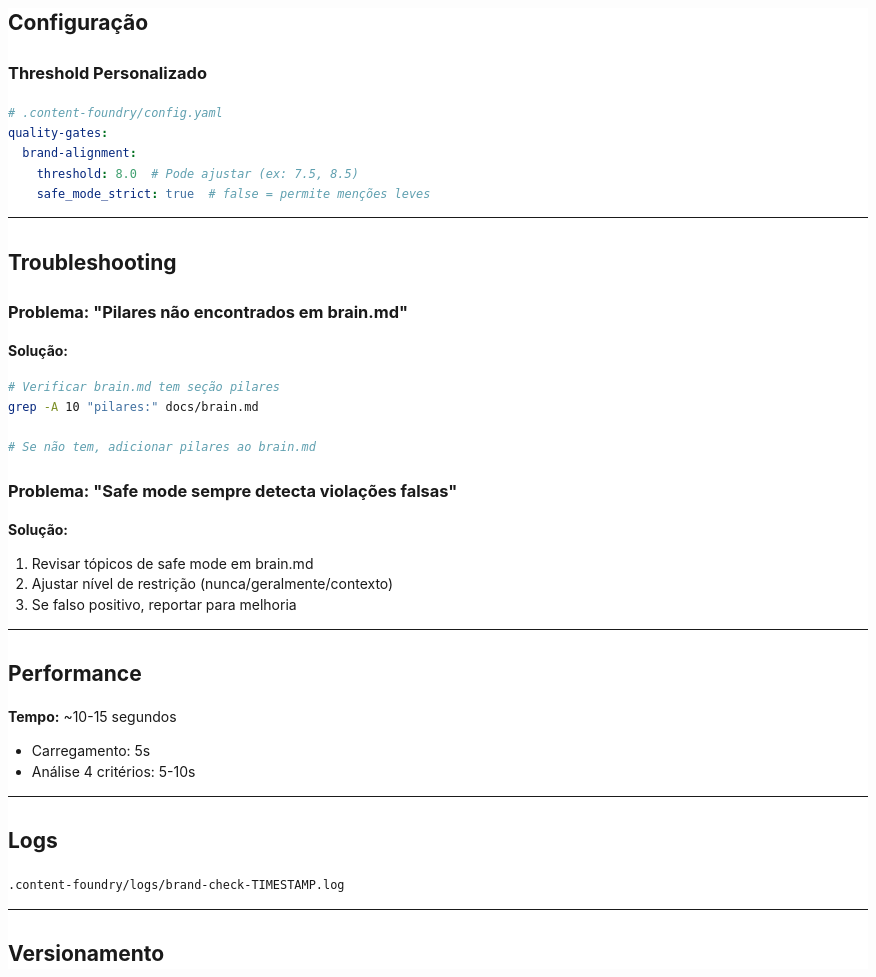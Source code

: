 
## Configuração

### Threshold Personalizado

```yaml
# .content-foundry/config.yaml
quality-gates:
  brand-alignment:
    threshold: 8.0  # Pode ajustar (ex: 7.5, 8.5)
    safe_mode_strict: true  # false = permite menções leves
```

---

## Troubleshooting

### Problema: "Pilares não encontrados em brain.md"

**Solução:**
```bash
# Verificar brain.md tem seção pilares
grep -A 10 "pilares:" docs/brain.md

# Se não tem, adicionar pilares ao brain.md
```

### Problema: "Safe mode sempre detecta violações falsas"

**Solução:**
1. Revisar tópicos de safe mode em brain.md
2. Ajustar nível de restrição (nunca/geralmente/contexto)
3. Se falso positivo, reportar para melhoria

---

## Performance

**Tempo:** ~10-15 segundos
- Carregamento: 5s
- Análise 4 critérios: 5-10s

---

## Logs

```
.content-foundry/logs/brand-check-TIMESTAMP.log
```

---

## Versionamento
